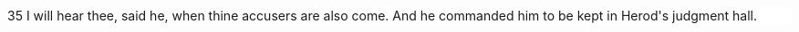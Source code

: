 35 I will hear thee, said he, when thine accusers are also come. And he commanded him to be kept in Herod's judgment hall.
